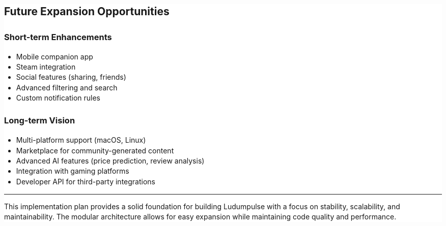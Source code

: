 ## Future Expansion Opportunities

### Short-term Enhancements
- Mobile companion app
- Steam integration
- Social features (sharing, friends)
- Advanced filtering and search
- Custom notification rules

### Long-term Vision
- Multi-platform support (macOS, Linux)
- Marketplace for community-generated content
- Advanced AI features (price prediction, review analysis)
- Integration with gaming platforms
- Developer API for third-party integrations

---

This implementation plan provides a solid foundation for building Ludumpulse with a focus on stability, scalability, and maintainability. The modular architecture allows for easy expansion while maintaining code quality and performance.
